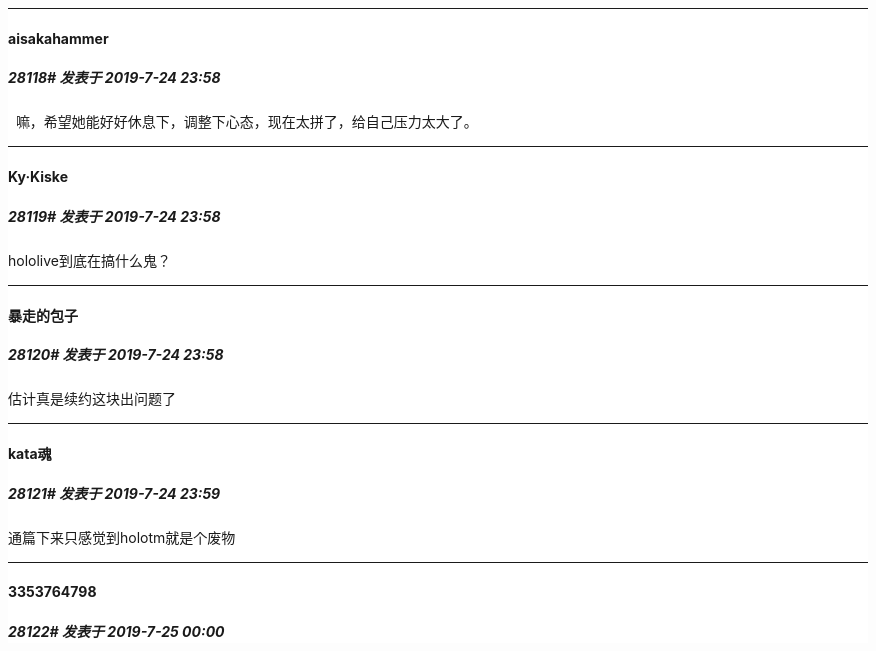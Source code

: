 -----

####  aisakahammer  
##### 28118#       发表于 2019-7-24 23:58




  嘛，希望她能好好休息下，调整下心态，现在太拼了，给自己压力太大了。







-----

####  Ky·Kiske  
##### 28119#       发表于 2019-7-24 23:58




hololive到底在搞什么鬼？







-----

####  暴走的包子  
##### 28120#       发表于 2019-7-24 23:58




估计真是续约这块出问题了







-----

####  kata魂  
##### 28121#       发表于 2019-7-24 23:59




通篇下来只感觉到holotm就是个废物







-----

####  3353764798  
##### 28122#       发表于 2019-7-25 00:00
